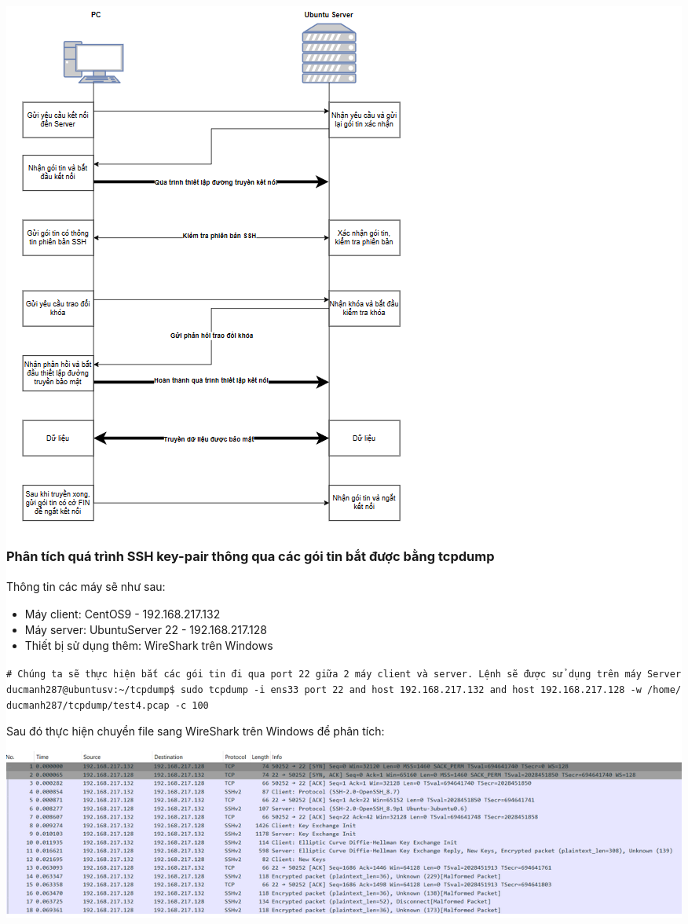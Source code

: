 ![](/Anh/Screenshot_507.png)

### Phân tích quá trình SSH key-pair thông qua các gói tin bắt được bằng tcpdump
Thông tin các máy sẽ như sau:
- Máy client: CentOS9 - 192.168.217.132
- Máy server: UbuntuServer 22 - 192.168.217.128
- Thiết bị sử dụng thêm: WireShark trên Windows

```
# Chúng ta sẽ thực hiện bắt các gói tin đi qua port 22 giữa 2 máy client và server. Lệnh sẽ được sử dụng trên máy Server
ducmanh287@ubuntusv:~/tcpdump$ sudo tcpdump -i ens33 port 22 and host 192.168.217.132 and host 192.168.217.128 -w /home/ducmanh287/tcpdump/test4.pcap -c 100

```
Sau đó thực hiện chuyển file sang WireShark trên Windows để phân tích:

![](/Anh/Screenshot_509.png)